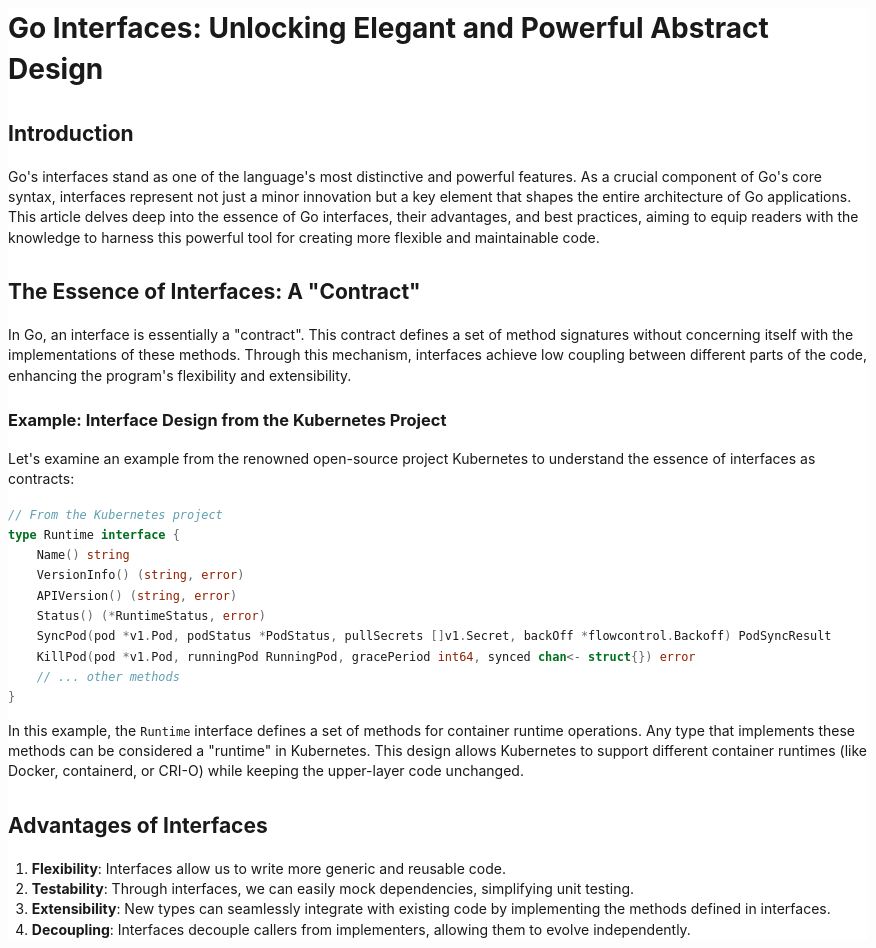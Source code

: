 # Go Interfaces: Unlocking Elegant and Powerful Abstract Design

## Introduction

Go's interfaces stand as one of the language's most distinctive and powerful features. As a crucial component of Go's core syntax, interfaces represent not just a minor innovation but a key element that shapes the entire architecture of Go applications. This article delves deep into the essence of Go interfaces, their advantages, and best practices, aiming to equip readers with the knowledge to harness this powerful tool for creating more flexible and maintainable code.

## The Essence of Interfaces: A "Contract"

In Go, an interface is essentially a "contract". This contract defines a set of method signatures without concerning itself with the implementations of these methods. Through this mechanism, interfaces achieve low coupling between different parts of the code, enhancing the program's flexibility and extensibility.

### Example: Interface Design from the Kubernetes Project

Let's examine an example from the renowned open-source project Kubernetes to understand the essence of interfaces as contracts:

```go
// From the Kubernetes project
type Runtime interface {
    Name() string
    VersionInfo() (string, error)
    APIVersion() (string, error)
    Status() (*RuntimeStatus, error)
    SyncPod(pod *v1.Pod, podStatus *PodStatus, pullSecrets []v1.Secret, backOff *flowcontrol.Backoff) PodSyncResult
    KillPod(pod *v1.Pod, runningPod RunningPod, gracePeriod int64, synced chan<- struct{}) error
    // ... other methods
}
```

In this example, the `Runtime` interface defines a set of methods for container runtime operations. Any type that implements these methods can be considered a "runtime" in Kubernetes. This design allows Kubernetes to support different container runtimes (like Docker, containerd, or CRI-O) while keeping the upper-layer code unchanged.

## Advantages of Interfaces

1. **Flexibility**: Interfaces allow us to write more generic and reusable code.
2. **Testability**: Through interfaces, we can easily mock dependencies, simplifying unit testing.
3. **Extensibility**: New types can seamlessly integrate with existing code by implementing the methods defined in interfaces.
4. **Decoupling**: Interfaces decouple callers from implementers, allowing them to evolve independently.

